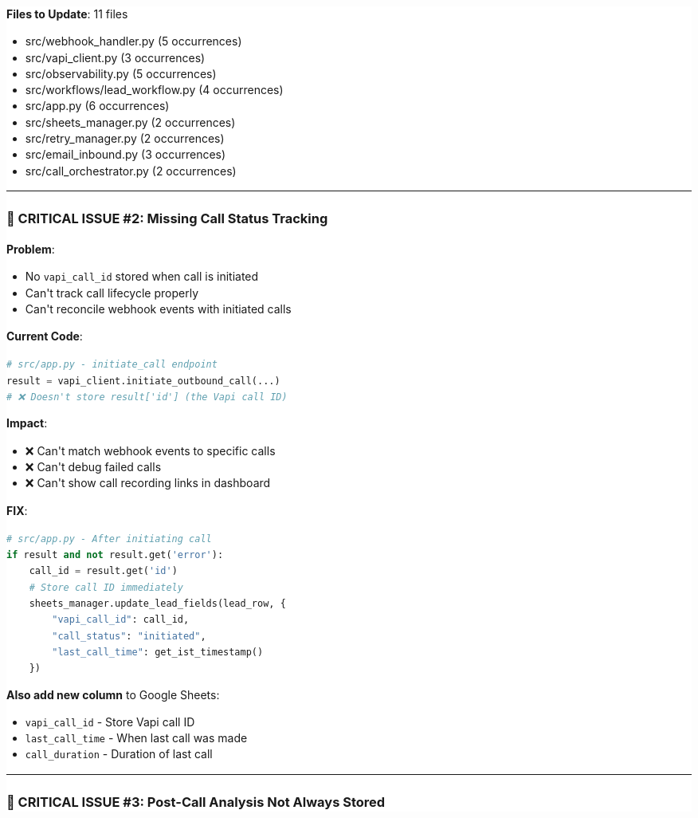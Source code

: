 **Files to Update**: 11 files
- src/webhook_handler.py (5 occurrences)
- src/vapi_client.py (3 occurrences)
- src/observability.py (5 occurrences)
- src/workflows/lead_workflow.py (4 occurrences)
- src/app.py (6 occurrences)
- src/sheets_manager.py (2 occurrences)
- src/retry_manager.py (2 occurrences)
- src/email_inbound.py (3 occurrences)
- src/call_orchestrator.py (2 occurrences)

---

### **🚨 CRITICAL ISSUE #2: Missing Call Status Tracking**

**Problem**:
- No `vapi_call_id` stored when call is initiated
- Can't track call lifecycle properly
- Can't reconcile webhook events with initiated calls

**Current Code**:
```python
# src/app.py - initiate_call endpoint
result = vapi_client.initiate_outbound_call(...)
# ❌ Doesn't store result['id'] (the Vapi call ID)
```

**Impact**:
- ❌ Can't match webhook events to specific calls
- ❌ Can't debug failed calls
- ❌ Can't show call recording links in dashboard

**FIX**:
```python
# src/app.py - After initiating call
if result and not result.get('error'):
    call_id = result.get('id')
    # Store call ID immediately
    sheets_manager.update_lead_fields(lead_row, {
        "vapi_call_id": call_id,
        "call_status": "initiated",
        "last_call_time": get_ist_timestamp()
    })
```

**Also add new column** to Google Sheets:
- `vapi_call_id` - Store Vapi call ID
- `last_call_time` - When last call was made
- `call_duration` - Duration of last call

---

### **🚨 CRITICAL ISSUE #3: Post-Call Analysis Not Always Stored**
